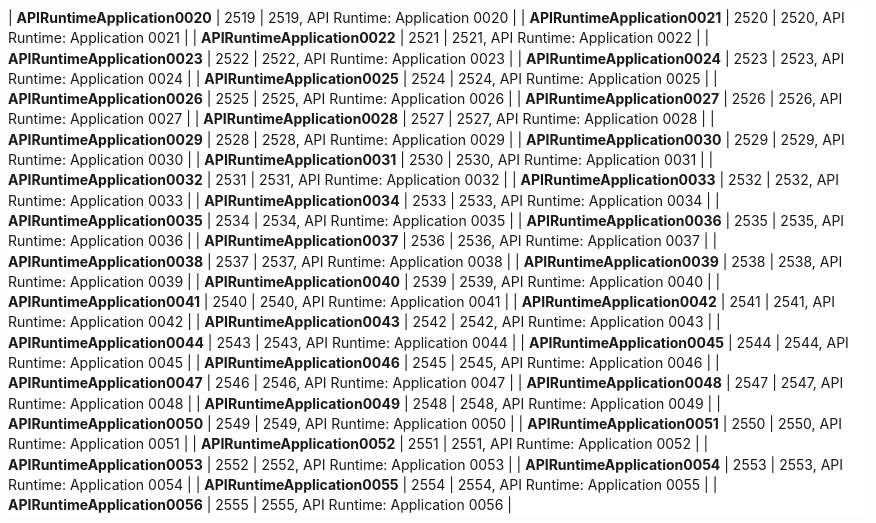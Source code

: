 | **APIRuntimeApplication0020** | 2519 | 2519, API Runtime: Application 0020 |
| **APIRuntimeApplication0021** | 2520 | 2520, API Runtime: Application 0021 |
| **APIRuntimeApplication0022** | 2521 | 2521, API Runtime: Application 0022 |
| **APIRuntimeApplication0023** | 2522 | 2522, API Runtime: Application 0023 |
| **APIRuntimeApplication0024** | 2523 | 2523, API Runtime: Application 0024 |
| **APIRuntimeApplication0025** | 2524 | 2524, API Runtime: Application 0025 |
| **APIRuntimeApplication0026** | 2525 | 2525, API Runtime: Application 0026 |
| **APIRuntimeApplication0027** | 2526 | 2526, API Runtime: Application 0027 |
| **APIRuntimeApplication0028** | 2527 | 2527, API Runtime: Application 0028 |
| **APIRuntimeApplication0029** | 2528 | 2528, API Runtime: Application 0029 |
| **APIRuntimeApplication0030** | 2529 | 2529, API Runtime: Application 0030 |
| **APIRuntimeApplication0031** | 2530 | 2530, API Runtime: Application 0031 |
| **APIRuntimeApplication0032** | 2531 | 2531, API Runtime: Application 0032 |
| **APIRuntimeApplication0033** | 2532 | 2532, API Runtime: Application 0033 |
| **APIRuntimeApplication0034** | 2533 | 2533, API Runtime: Application 0034 |
| **APIRuntimeApplication0035** | 2534 | 2534, API Runtime: Application 0035 |
| **APIRuntimeApplication0036** | 2535 | 2535, API Runtime: Application 0036 |
| **APIRuntimeApplication0037** | 2536 | 2536, API Runtime: Application 0037 |
| **APIRuntimeApplication0038** | 2537 | 2537, API Runtime: Application 0038 |
| **APIRuntimeApplication0039** | 2538 | 2538, API Runtime: Application 0039 |
| **APIRuntimeApplication0040** | 2539 | 2539, API Runtime: Application 0040 |
| **APIRuntimeApplication0041** | 2540 | 2540, API Runtime: Application 0041 |
| **APIRuntimeApplication0042** | 2541 | 2541, API Runtime: Application 0042 |
| **APIRuntimeApplication0043** | 2542 | 2542, API Runtime: Application 0043 |
| **APIRuntimeApplication0044** | 2543 | 2543, API Runtime: Application 0044 |
| **APIRuntimeApplication0045** | 2544 | 2544, API Runtime: Application 0045 |
| **APIRuntimeApplication0046** | 2545 | 2545, API Runtime: Application 0046 |
| **APIRuntimeApplication0047** | 2546 | 2546, API Runtime: Application 0047 |
| **APIRuntimeApplication0048** | 2547 | 2547, API Runtime: Application 0048 |
| **APIRuntimeApplication0049** | 2548 | 2548, API Runtime: Application 0049 |
| **APIRuntimeApplication0050** | 2549 | 2549, API Runtime: Application 0050 |
| **APIRuntimeApplication0051** | 2550 | 2550, API Runtime: Application 0051 |
| **APIRuntimeApplication0052** | 2551 | 2551, API Runtime: Application 0052 |
| **APIRuntimeApplication0053** | 2552 | 2552, API Runtime: Application 0053 |
| **APIRuntimeApplication0054** | 2553 | 2553, API Runtime: Application 0054 |
| **APIRuntimeApplication0055** | 2554 | 2554, API Runtime: Application 0055 |
| **APIRuntimeApplication0056** | 2555 | 2555, API Runtime: Application 0056 |
